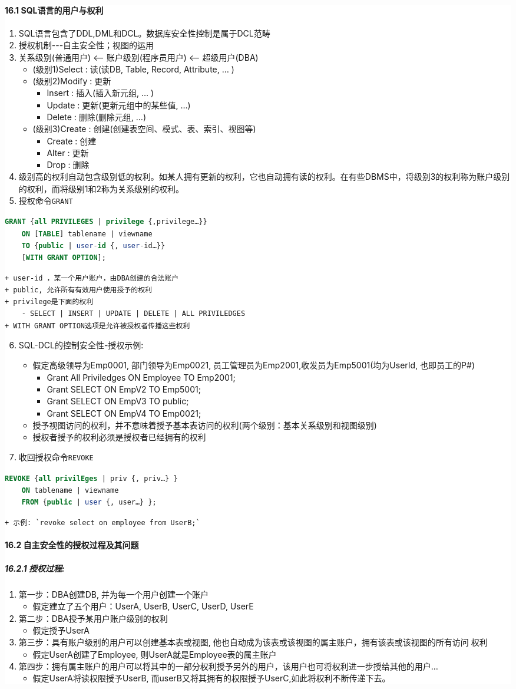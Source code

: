 #### 16.1 SQL语言的用户与权利
1. SQL语言包含了DDL,DML和DCL。数据库安全性控制是属于DCL范畴
2. 授权机制---自主安全性；视图的运用
3. 关系级别(普通用户) <-- 账户级别(程序员用户) <-- 超级用户(DBA) 
    + (级别1)Select : 读(读DB, Table, Record, Attribute, … )
    + (级别2)Modify : 更新
        - Insert : 插入(插入新元组, … )
        - Update : 更新(更新元组中的某些值, …)
        - Delete : 删除(删除元组, …)
    + (级别3)Create : 创建(创建表空间、模式、表、索引、视图等)
        - Create : 创建
        - Alter : 更新
        - Drop : 删除
4. 级别高的权利自动包含级别低的权利。如某人拥有更新的权利，它也自动拥有读的权利。在有些DBMS中，将级别3的权利称为账户级别的权利，而将级别1和2称为关系级别的权利。
5. 授权命令`GRANT`
```  sql
GRANT {all PRIVILEGES | privilege {,privilege…}}
    ON [TABLE] tablename | viewname
    TO {public | user-id {, user-id…}}
    [WITH GRANT OPTION];
```
    + user-id ，某一个用户账户，由DBA创建的合法账户
    + public, 允许所有有效用户使用授予的权利
    + privilege是下面的权利
        - SELECT | INSERT | UPDATE | DELETE | ALL PRIVILEDGES
    + WITH GRANT OPTION选项是允许被授权者传播这些权利

6. SQL-DCL的控制安全性-授权示例:
    + 假定高级领导为Emp0001, 部门领导为Emp0021, 员工管理员为Emp2001,收发员为Emp5001(均为UserId, 也即员工的P#)
        - Grant All Priviledges ON Employee TO Emp2001;
        - Grant SELECT ON EmpV2 TO Emp5001;
        - Grant SELECT ON EmpV3 TO public;
        - Grant SELECT ON EmpV4 TO Emp0021;
    + 授予视图访问的权利，并不意味着授予基本表访问的权利(两个级别：基本关系级别和视图级别)
    + 授权者授予的权利必须是授权者已经拥有的权利

7. 收回授权命令`REVOKE`
``` sql
REVOKE {all privilEges | priv {, priv…} } 
    ON tablename | viewname
    FROM {public | user {, user…} }; 
```
    + 示例: `revoke select on employee from UserB;`


#### 16.2 自主安全性的授权过程及其问题
##### 16.2.1 授权过程:
1. 第一步：DBA创建DB, 并为每一个用户创建一个账户
    + 假定建立了五个用户：UserA, UserB, UserC, UserD, UserE
2. 第二步：DBA授予某用户账户级别的权利
    + 假定授予UserA
3. 第三步：具有账户级别的用户可以创建基本表或视图, 他也自动成为该表或该视图的属主账户，拥有该表或该视图的所有访问 权利
    + 假定UserA创建了Employee, 则UserA就是Employee表的属主账户
4. 第四步：拥有属主账户的用户可以将其中的一部分权利授予另外的用户，该用户也可将权利进一步授给其他的用户…
    + 假定UserA将读权限授予UserB, 而userB又将其拥有的权限授予UserC,如此将权利不断传递下去。
